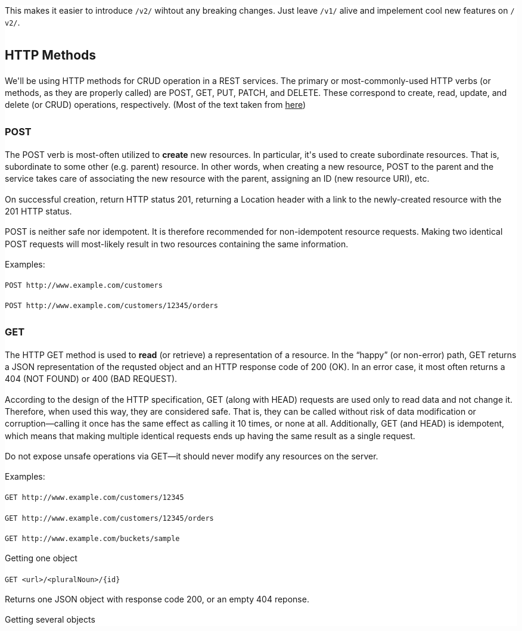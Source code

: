 This makes it easier to introduce `/v2/` wihtout any breaking changes. Just leave `/v1/` alive and impelement cool new features on `/v2/`.


## HTTP Methods
We'll be using HTTP methods for CRUD operation in a REST services. The primary or most-commonly-used HTTP verbs (or methods, as they are properly called) are POST, GET, PUT, PATCH, and DELETE. These correspond to create, read, update, and delete (or CRUD) operations, respectively. (Most of the text taken from [here](https://www.restapitutorial.com/lessons/httpmethods.html))

### POST
The POST verb is most-often utilized to **create** new resources. In particular, it's used to create subordinate resources. That is, subordinate to some other (e.g. parent) resource. In other words, when creating a new resource, POST to the parent and the service takes care of associating the new resource with the parent, assigning an ID (new resource URI), etc.

On successful creation, return HTTP status 201, returning a Location header with a link to the newly-created resource with the 201 HTTP status.

POST is neither safe nor idempotent. It is therefore recommended for non-idempotent resource requests. Making two identical POST requests will most-likely result in two resources containing the same information.

Examples:

`POST http://www.example.com/customers`

`POST http://www.example.com/customers/12345/orders`

### GET
The HTTP GET method is used to **read** (or retrieve) a representation of a resource. In the “happy” (or non-error) path, GET returns a JSON representation of the requsted object and an HTTP response code of 200 (OK). In an error case, it most often returns a 404 (NOT FOUND) or 400 (BAD REQUEST).

According to the design of the HTTP specification, GET (along with HEAD) requests are used only to read data and not change it. Therefore, when used this way, they are considered safe. That is, they can be called without risk of data modification or corruption—calling it once has the same effect as calling it 10 times, or none at all. Additionally, GET (and HEAD) is idempotent, which means that making multiple identical requests ends up having the same result as a single request.

Do not expose unsafe operations via GET—it should never modify any resources on the server.

Examples:

`GET http://www.example.com/customers/12345`

`GET http://www.example.com/customers/12345/orders`

`GET http://www.example.com/buckets/sample`

Getting one object

`GET <url>/<pluralNoun>/{id}`

Returns one JSON object with response code 200, or an empty 404 reponse.

Getting several objects
